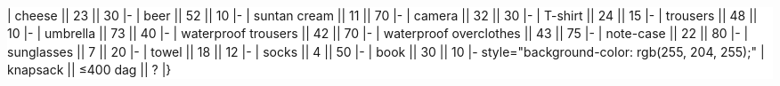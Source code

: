 | cheese || 23 || 30
|-
| beer || 52 || 10
|-
| suntan cream || 11 || 70
|-
| camera || 32 || 30
|-
| T-shirt || 24 || 15
|-
| trousers || 48 || 10
|-
| umbrella || 73 || 40
|-
| waterproof trousers || 42 || 70
|-
| waterproof overclothes || 43 || 75
|-
| note-case || 22 || 80
|-
| sunglasses || 7 || 20
|-
| towel || 18 || 12
|-
| socks || 4 || 50
|-
| book || 30 || 10
|- style="background-color: rgb(255, 204, 255);"
| knapsack || &le;400 dag || ?
|}
